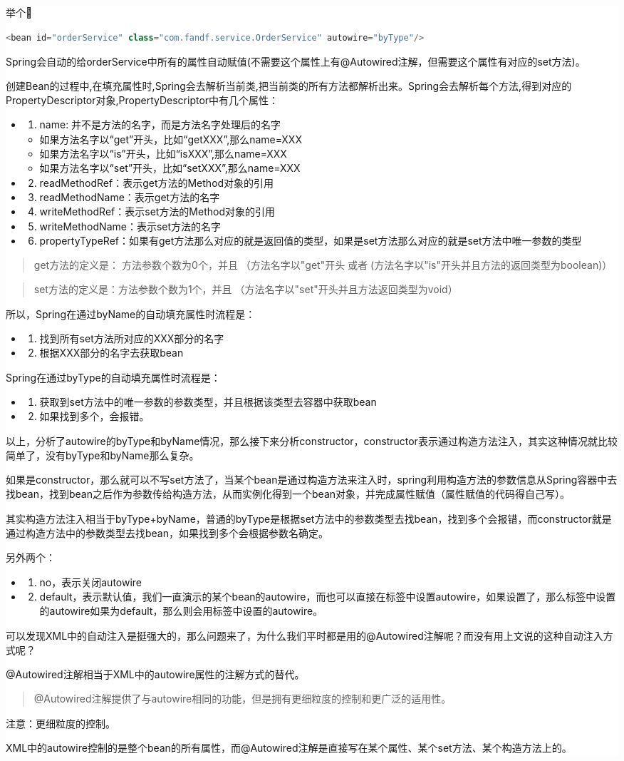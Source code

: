 举个🌰

```java
<bean id="orderService" class="com.fandf.service.OrderService" autowire="byType"/>
```

Spring会自动的给orderService中所有的属性自动赋值(不需要这个属性上有@Autowired注解，但需要这个属性有对应的set方法)。

创建Bean的过程中,在填充属性时,Spring会去解析当前类,把当前类的所有方法都解析出来。Spring会去解析每个方法,得到对应的PropertyDescriptor对象,PropertyDescriptor中有几个属性：

- 1. name: 并不是方法的名字，而是方法名字处理后的名字
    - 如果方法名字以“get”开头，比如“getXXX”,那么name=XXX
    - 如果方法名字以“is”开头，比如“isXXX”,那么name=XXX
    - 如果方法名字以“set”开头，比如“setXXX”,那么name=XXX
- 2. readMethodRef：表示get方法的Method对象的引用
- 3. readMethodName：表示get方法的名字
- 4. writeMethodRef：表示set方法的Method对象的引用
- 5. writeMethodName：表示set方法的名字
- 6. propertyTypeRef：如果有get方法那么对应的就是返回值的类型，如果是set方法那么对应的就是set方法中唯一参数的类型

> get方法的定义是： 方法参数个数为0个，并且 （方法名字以"get"开头 或者 (方法名字以"is"开头并且方法的返回类型为boolean)）

> set方法的定义是：方法参数个数为1个，并且 （方法名字以"set"开头并且方法返回类型为void）

所以，Spring在通过byName的自动填充属性时流程是：

- 1. 找到所有set方法所对应的XXX部分的名字
- 2. 根据XXX部分的名字去获取bean

Spring在通过byType的自动填充属性时流程是：

- 1. 获取到set方法中的唯一参数的参数类型，并且根据该类型去容器中获取bean
- 2. 如果找到多个，会报错。

以上，分析了autowire的byType和byName情况，那么接下来分析constructor，constructor表示通过构造方法注入，其实这种情况就比较简单了，没有byType和byName那么复杂。
​

如果是constructor，那么就可以不写set方法了，当某个bean是通过构造方法来注入时，spring利用构造方法的参数信息从Spring容器中去找bean，找到bean之后作为参数传给构造方法，从而实例化得到一个bean对象，并完成属性赋值（属性赋值的代码得自己写）。

其实构造方法注入相当于byType+byName，普通的byType是根据set方法中的参数类型去找bean，找到多个会报错，而constructor就是通过构造方法中的参数类型去找bean，如果找到多个会根据参数名确定。

另外两个：

- 1. no，表示关闭autowire
- 2. default，表示默认值，我们一直演示的某个bean的autowire，而也可以直接在<beans>标签中设置autowire，如果设置了，那么<bean>标签中设置的autowire如果为default，那么则会用<beans>标签中设置的autowire。

可以发现XML中的自动注入是挺强大的，那么问题来了，为什么我们平时都是用的@Autowired注解呢？而没有用上文说的这种自动注入方式呢？

@Autowired注解相当于XML中的autowire属性的注解方式的替代。
> @Autowired注解提供了与autowire相同的功能，但是拥有更细粒度的控制和更广泛的适用性。

注意：更细粒度的控制。

XML中的autowire控制的是整个bean的所有属性，而@Autowired注解是直接写在某个属性、某个set方法、某个构造方法上的。
